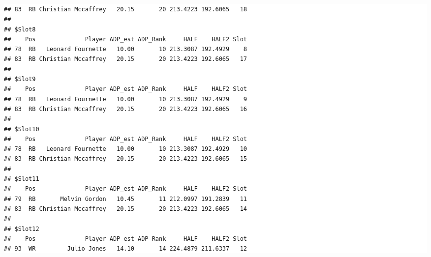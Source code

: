    ## 83  RB Christian Mccaffrey   20.15       20 213.4223 192.6065   18
    ## 
    ## $Slot8
    ##    Pos              Player ADP_est ADP_Rank     HALF    HALF2 Slot
    ## 78  RB   Leonard Fournette   10.00       10 213.3087 192.4929    8
    ## 83  RB Christian Mccaffrey   20.15       20 213.4223 192.6065   17
    ## 
    ## $Slot9
    ##    Pos              Player ADP_est ADP_Rank     HALF    HALF2 Slot
    ## 78  RB   Leonard Fournette   10.00       10 213.3087 192.4929    9
    ## 83  RB Christian Mccaffrey   20.15       20 213.4223 192.6065   16
    ## 
    ## $Slot10
    ##    Pos              Player ADP_est ADP_Rank     HALF    HALF2 Slot
    ## 78  RB   Leonard Fournette   10.00       10 213.3087 192.4929   10
    ## 83  RB Christian Mccaffrey   20.15       20 213.4223 192.6065   15
    ## 
    ## $Slot11
    ##    Pos              Player ADP_est ADP_Rank     HALF    HALF2 Slot
    ## 79  RB       Melvin Gordon   10.45       11 212.0997 191.2839   11
    ## 83  RB Christian Mccaffrey   20.15       20 213.4223 192.6065   14
    ## 
    ## $Slot12
    ##    Pos              Player ADP_est ADP_Rank     HALF    HALF2 Slot
    ## 93  WR         Julio Jones   14.10       14 224.4879 211.6337   12